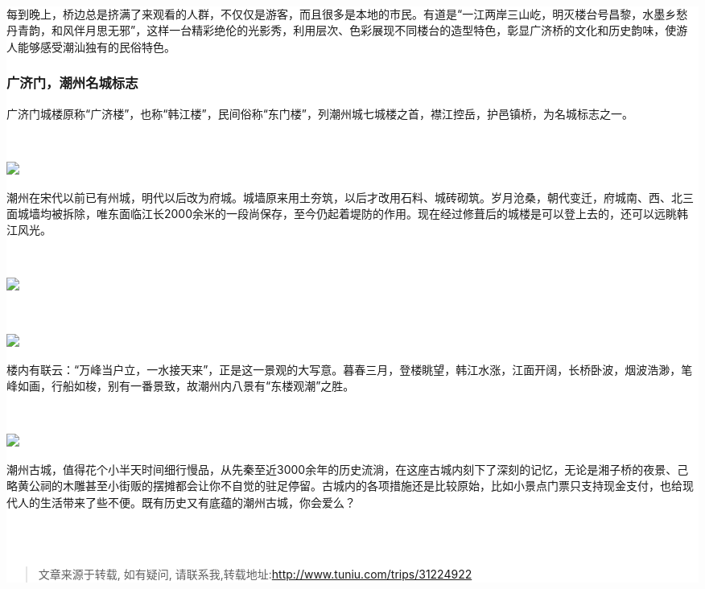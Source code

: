每到晚上，桥边总是挤满了来观看的人群，不仅仅是游客，而且很多是本地的市民。有道是“一江两岸三山屹，明灭楼台号昌黎，水墨乡愁丹青韵，和风伴月思无邪”，这样一台精彩绝伦的光影秀，利用层次、色彩展现不同楼台的造型特色，彰显广济桥的文化和历史韵味，使游人能够感受潮汕独有的民俗特色。

### 广济门，潮州名城标志

广济门城楼原称“广济楼”，也称“韩江楼”，民间俗称“东门楼”，列潮州城七城楼之首，襟江控岳，护邑镇桥，为名城标志之一。

<br>

![](https://5b0988e595225.cdn.sohucs.com/images/20191111/a94ad996b95b4caf9a33639c1aa94168.jpeg)

潮州在宋代以前已有州城，明代以后改为府城。城墙原来用土夯筑，以后才改用石料、城砖砌筑。岁月沧桑，朝代变迁，府城南、西、北三面城墙均被拆除，唯东面临江长2000余米的一段尚保存，至今仍起着堤防的作用。现在经过修葺后的城楼是可以登上去的，还可以远眺韩江风光。

<br>

![](https://5b0988e595225.cdn.sohucs.com/images/20191111/e26c3c4cb034427895fb01b9d88220fc.jpeg)

<br>

![](https://5b0988e595225.cdn.sohucs.com/images/20191111/9a9f80f4762e4c1c96683e847e16c8ef.jpeg)

楼内有联云：“万峰当户立，一水接天来”，正是这一景观的大写意。暮春三月，登楼眺望，韩江水涨，江面开阔，长桥卧波，烟波浩渺，笔峰如画，行船如梭，别有一番景致，故潮州内八景有“东楼观潮”之胜。

<br>

![](https://5b0988e595225.cdn.sohucs.com/images/20191111/6d778813059f498d9b2ce55ad47e5439.jpeg)

潮州古城，值得花个小半天时间细行慢品，从先秦至近3000余年的历史流淌，在这座古城内刻下了深刻的记忆，无论是湘子桥的夜景、己略黄公祠的木雕甚至小街贩的摆摊都会让你不自觉的驻足停留。古城内的各项措施还是比较原始，比如小景点门票只支持现金支付，也给现代人的生活带来了些不便。既有历史又有底蕴的潮州古城，你会爱么？

<br>

<br>


> 文章来源于转载, 如有疑问, 请联系我,转载地址:http://www.tuniu.com/trips/31224922 